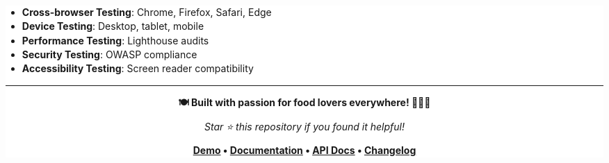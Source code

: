 - **Cross-browser Testing**: Chrome, Firefox, Safari, Edge
- **Device Testing**: Desktop, tablet, mobile
- **Performance Testing**: Lighthouse audits
- **Security Testing**: OWASP compliance
- **Accessibility Testing**: Screen reader compatibility

---

<div align="center">

**🍽️ Built with passion for food lovers everywhere! 🍕🍔🥗**

*Star ⭐ this repository if you found it helpful!*

**[Demo](https://gofood-demo.netlify.app) • [Documentation](docs/) • [API Docs](api-docs/) • [Changelog](CHANGELOG.md)**

</div>
